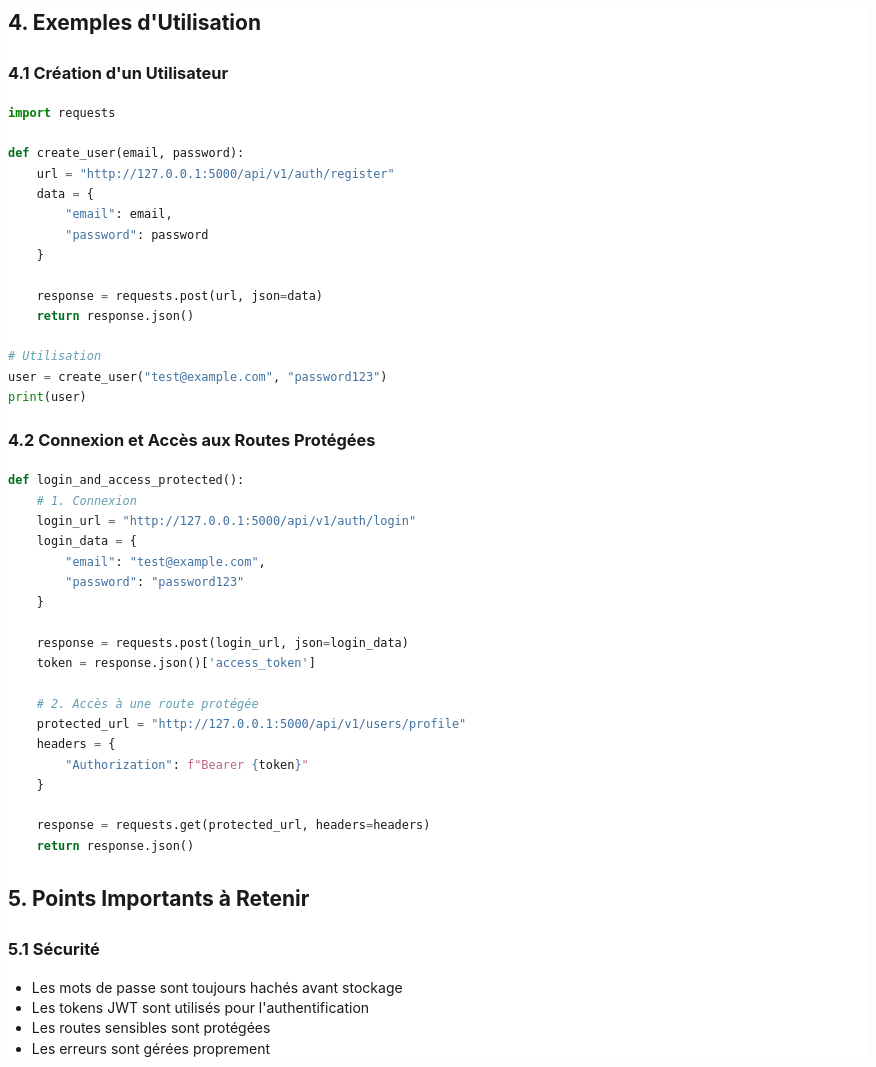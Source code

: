 ## 4. Exemples d'Utilisation

### 4.1 Création d'un Utilisateur
```python
import requests

def create_user(email, password):
    url = "http://127.0.0.1:5000/api/v1/auth/register"
    data = {
        "email": email,
        "password": password
    }
    
    response = requests.post(url, json=data)
    return response.json()

# Utilisation
user = create_user("test@example.com", "password123")
print(user)
```

### 4.2 Connexion et Accès aux Routes Protégées
```python
def login_and_access_protected():
    # 1. Connexion
    login_url = "http://127.0.0.1:5000/api/v1/auth/login"
    login_data = {
        "email": "test@example.com",
        "password": "password123"
    }
    
    response = requests.post(login_url, json=login_data)
    token = response.json()['access_token']
    
    # 2. Accès à une route protégée
    protected_url = "http://127.0.0.1:5000/api/v1/users/profile"
    headers = {
        "Authorization": f"Bearer {token}"
    }
    
    response = requests.get(protected_url, headers=headers)
    return response.json()
```

## 5. Points Importants à Retenir

### 5.1 Sécurité
- Les mots de passe sont toujours hachés avant stockage
- Les tokens JWT sont utilisés pour l'authentification
- Les routes sensibles sont protégées
- Les erreurs sont gérées proprement
